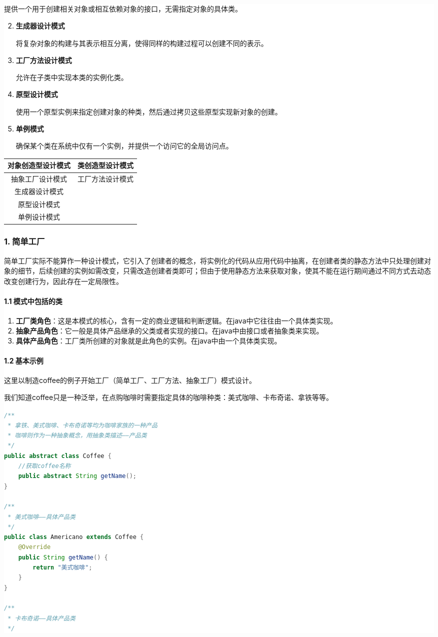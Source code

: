    提供一个用于创建相关对象或相互依赖对象的接口，无需指定对象的具体类。

2. **生成器设计模式**

   将复杂对象的构建与其表示相互分离，使得同样的构建过程可以创建不同的表示。

3. **工厂方法设计模式**

   允许在子类中实现本类的实例化类。

4. **原型设计模式**

   使用一个原型实例来指定创建对象的种类，然后通过拷贝这些原型实现新对象的创建。

5. **单例模式**

   确保某个类在系统中仅有一个实例，并提供一个访问它的全局访问点。



| 对象创造型设计模式 | 类创造型设计模式 |
| :----------------: | :--------------: |
|  抽象工厂设计模式  | 工厂方法设计模式 |
|   生成器设计模式   |                  |
|    原型设计模式    |                  |
|    单例设计模式    |                  |



### **1. 简单工厂**

简单工厂实际不能算作一种设计模式，它引入了创建者的概念，将实例化的代码从应用代码中抽离，在创建者类的静态方法中只处理创建对象的细节，后续创建的实例如需改变，只需改造创建者类即可；但由于使用静态方法来获取对象，使其不能在运行期间通过不同方式去动态改变创建行为，因此存在一定局限性。

#### 1.1 模式中包括的类

1. **工厂类角色**：这是本模式的核心，含有一定的商业逻辑和判断逻辑。在java中它往往由一个具体类实现。
2. **抽象产品角色**：它一般是具体产品继承的父类或者实现的接口。在java中由接口或者抽象类来实现。
3. **具体产品角色**：工厂类所创建的对象就是此角色的实例。在java中由一个具体类实现。

#### 1.2 基本示例

这里以制造coffee的例子开始工厂（简单工厂、工厂方法、抽象工厂）模式设计。

我们知道coffee只是一种泛举，在点购咖啡时需要指定具体的咖啡种类：美式咖啡、卡布奇诺、拿铁等等。

```java
/**
 * 拿铁、美式咖啡、卡布奇诺等均为咖啡家族的一种产品
 * 咖啡则作为一种抽象概念，用抽象类描述——产品类
 */
public abstract class Coffee {
    //获取coffee名称
    public abstract String getName(); 
}

/**
 * 美式咖啡——具体产品类
 */
public class Americano extends Coffee {
    @Override
    public String getName() {
        return "美式咖啡";
    }
}

/**
 * 卡布奇诺——具体产品类
 */
```
